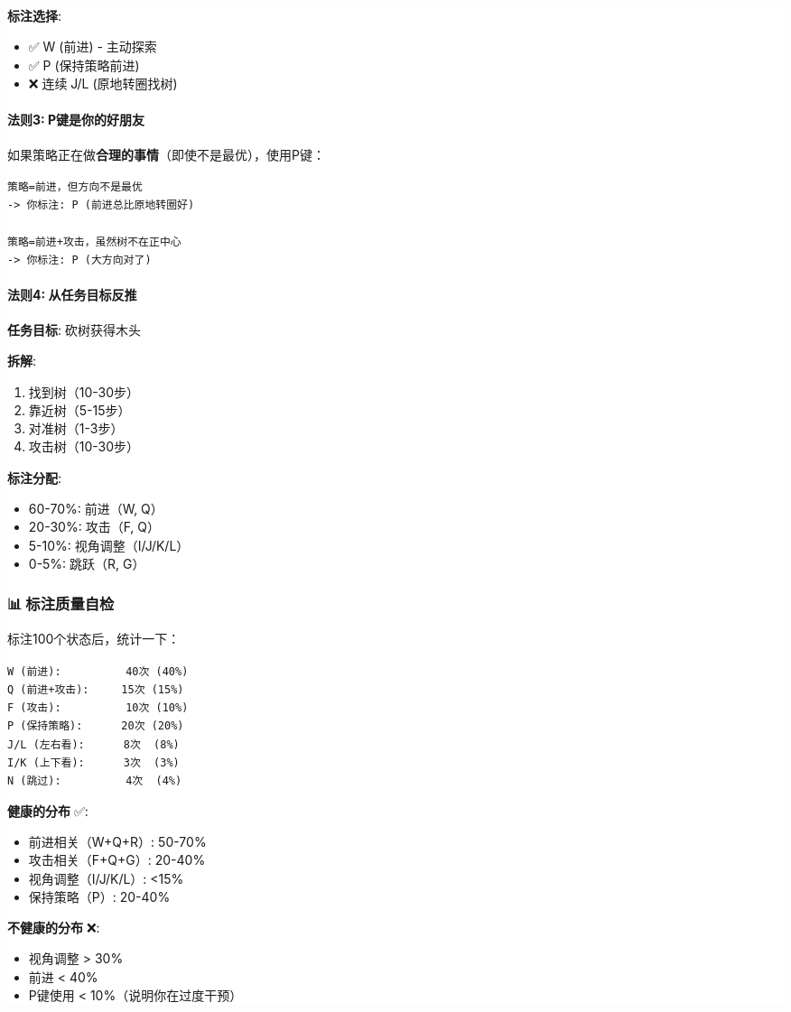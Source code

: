 **标注选择**:
- ✅ W (前进) - 主动探索
- ✅ P (保持策略前进)
- ❌ 连续 J/L (原地转圈找树)

#### **法则3: P键是你的好朋友**

如果策略正在做**合理的事情**（即使不是最优），使用P键：

```
策略=前进，但方向不是最优
-> 你标注: P (前进总比原地转圈好)

策略=前进+攻击，虽然树不在正中心
-> 你标注: P (大方向对了)
```

#### **法则4: 从任务目标反推**

**任务目标**: 砍树获得木头

**拆解**:
1. 找到树（10-30步）
2. 靠近树（5-15步）
3. 对准树（1-3步）
4. 攻击树（10-30步）

**标注分配**:
- 60-70%: 前进（W, Q）
- 20-30%: 攻击（F, Q）
- 5-10%: 视角调整（I/J/K/L）
- 0-5%: 跳跃（R, G）

### **📊 标注质量自检**

标注100个状态后，统计一下：

```
W (前进):          40次 (40%)
Q (前进+攻击):     15次 (15%)
F (攻击):          10次 (10%)
P (保持策略):      20次 (20%)
J/L (左右看):      8次  (8%)
I/K (上下看):      3次  (3%)
N (跳过):          4次  (4%)
```

**健康的分布** ✅:
- 前进相关（W+Q+R）: 50-70%
- 攻击相关（F+Q+G）: 20-40%
- 视角调整（I/J/K/L）: <15%
- 保持策略（P）: 20-40%

**不健康的分布** ❌:
- 视角调整 > 30%
- 前进 < 40%
- P键使用 < 10%（说明你在过度干预）

